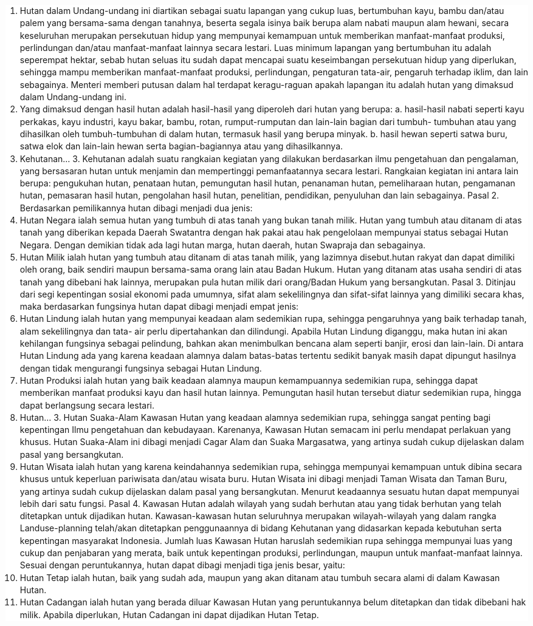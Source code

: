1. Hutan dalam Undang-undang ini diartikan sebagai suatu lapangan yang cukup luas, bertumbuhan kayu, bambu dan/atau palem yang bersama-sama dengan tanahnya, beserta segala isinya baik berupa alam nabati maupun alam hewani, secara keseluruhan merupakan persekutuan hidup yang mempunyai kemampuan untuk memberikan manfaat-manfaat produksi, perlindungan dan/atau manfaat-manfaat lainnya secara lestari. Luas minimum lapangan yang bertumbuhan itu adalah seperempat hektar, sebab hutan seluas itu sudah dapat mencapai suatu keseimbangan persekutuan hidup yang diperlukan, sehingga mampu memberikan manfaat-manfaat produksi, perlindungan, pengaturan tata-air, pengaruh terhadap iklim, dan lain sebagainya. Menteri memberi putusan dalam hal terdapat keragu-raguan apakah lapangan itu adalah hutan yang dimaksud dalam Undang-undang ini.
2. Yang dimaksud dengan hasil hutan adalah hasil-hasil yang diperoleh dari hutan yang berupa:
a. hasil-hasil nabati seperti kayu perkakas, kayu industri, kayu bakar, bambu, rotan, rumput-rumputan dan lain-lain bagian dari tumbuh- tumbuhan atau yang dihasilkan oleh tumbuh-tumbuhan di dalam hutan, termasuk hasil yang berupa minyak.
b. hasil hewan seperti satwa buru, satwa elok dan lain-lain hewan serta bagian-bagiannya atau yang dihasilkannya.
3. Kehutanan… 3. Kehutanan adalah suatu rangkaian kegiatan yang dilakukan berdasarkan ilmu pengetahuan dan pengalaman, yang bersasaran hutan untuk menjamin dan mempertinggi pemanfaatannya secara lestari. Rangkaian kegiatan ini antara lain berupa: pengukuhan hutan, penataan hutan, pemungutan hasil hutan, penanaman hutan, pemeliharaan hutan, pengamanan hutan, pemasaran hasil hutan, pengolahan hasil hutan, penelitian, pendidikan, penyuluhan dan lain sebagainya. Pasal 2. Berdasarkan pemilikannya hutan dibagi menjadi dua jenis:
1. Hutan Negara ialah semua hutan yang tumbuh di atas tanah yang bukan tanah milik. Hutan yang tumbuh atau ditanam di atas tanah yang diberikan kepada Daerah Swatantra dengan hak pakai atau hak pengelolaan mempunyai status sebagai Hutan Negara. Dengan demikian tidak ada lagi hutan marga, hutan daerah, hutan Swapraja dan sebagainya.
2. Hutan Milik ialah hutan yang tumbuh atau ditanam di atas tanah milik, yang lazimnya disebut.hutan rakyat dan dapat dimiliki oleh orang, baik sendiri maupun bersama-sama orang lain atau Badan Hukum. Hutan yang ditanam atas usaha sendiri di atas tanah yang dibebani hak lainnya, merupakan pula hutan milik dari orang/Badan Hukum yang bersangkutan. Pasal 3. Ditinjau dari segi kepentingan sosial ekonomi pada umumnya, sifat alam sekelilingnya dan sifat-sifat lainnya yang dimiliki secara khas, maka berdasarkan fungsinya hutan dapat dibagi menjadi empat jenis:
1. Hutan Lindung ialah hutan yang mempunyai keadaan alam sedemikian rupa, sehingga pengaruhnya yang baik terhadap tanah, alam sekelilingnya dan tata- air perlu dipertahankan dan dilindungi. Apabila Hutan Lindung diganggu, maka hutan ini akan kehilangan fungsinya sebagai pelindung, bahkan akan menimbulkan bencana alam seperti banjir, erosi dan lain-lain. Di antara Hutan Lindung ada yang karena keadaan alamnya dalam batas-batas tertentu sedikit banyak masih dapat dipungut hasilnya dengan tidak mengurangi fungsinya sebagai Hutan Lindung.
2. Hutan Produksi ialah hutan yang baik keadaan alamnya maupun kemampuannya sedemikian rupa, sehingga dapat memberikan manfaat produksi kayu dan hasil hutan lainnya. Pemungutan hasil hutan tersebut diatur sedemikian rupa, hingga dapat berlangsung secara lestari.
3. Hutan… 3. Hutan Suaka-Alam Kawasan Hutan yang keadaan alamnya sedemikian rupa, sehingga sangat penting bagi kepentingan Ilmu pengetahuan dan kebudayaan. Karenanya, Kawasan Hutan semacam ini perlu mendapat perlakuan yang khusus. Hutan Suaka-Alam ini dibagi menjadi Cagar Alam dan Suaka Margasatwa, yang artinya sudah cukup dijelaskan dalam pasal yang bersangkutan.
4. Hutan Wisata ialah hutan yang karena keindahannya sedemikian rupa, sehingga mempunyai kemampuan untuk dibina secara khusus untuk keperluan pariwisata dan/atau wisata buru. Hutan Wisata ini dibagi menjadi Taman Wisata dan Taman Buru, yang artinya sudah cukup dijelaskan dalam pasal yang bersangkutan. Menurut keadaannya sesuatu hutan dapat mempunyai lebih dari satu fungsi. Pasal 4. Kawasan Hutan adalah wilayah yang sudah berhutan atau yang tidak berhutan yang telah ditetapkan untuk dijadikan hutan. Kawasan-kawasan hutan seluruhnya merupakan wilayah-wilayah yang dalam rangka Landuse-planning telah/akan ditetapkan penggunaannya di bidang Kehutanan yang didasarkan kepada kebutuhan serta kepentingan masyarakat Indonesia. Jumlah luas Kawasan Hutan haruslah sedemikian rupa sehingga mempunyai luas yang cukup dan penjabaran yang merata, baik untuk kepentingan produksi, perlindungan, maupun untuk manfaat-manfaat lainnya. Sesuai dengan peruntukannya, hutan dapat dibagi menjadi tiga jenis besar, yaitu:
1. Hutan Tetap ialah hutan, baik yang sudah ada, maupun yang akan ditanam atau tumbuh secara alami di dalam Kawasan Hutan.
2. Hutan Cadangan ialah hutan yang berada diluar Kawasan Hutan yang peruntukannya belum ditetapkan dan tidak dibebani hak milik. Apabila diperlukan, Hutan Cadangan ini dapat dijadikan Hutan Tetap.